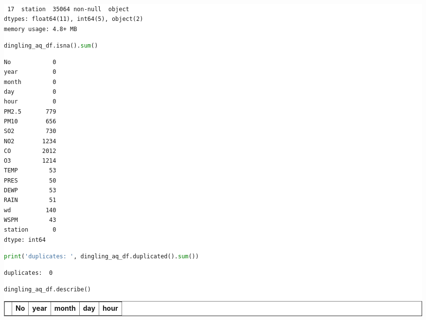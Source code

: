      17  station  35064 non-null  object 
    dtypes: float64(11), int64(5), object(2)
    memory usage: 4.8+ MB
    


```python
dingling_aq_df.isna().sum()
```




    No            0
    year          0
    month         0
    day           0
    hour          0
    PM2.5       779
    PM10        656
    SO2         730
    NO2        1234
    CO         2012
    O3         1214
    TEMP         53
    PRES         50
    DEWP         53
    RAIN         51
    wd          140
    WSPM         43
    station       0
    dtype: int64




```python
print('duplicates: ', dingling_aq_df.duplicated().sum())
```

    duplicates:  0
    


```python
dingling_aq_df.describe()
```




<div>
<style scoped>
    .dataframe tbody tr th:only-of-type {
        vertical-align: middle;
    }

    .dataframe tbody tr th {
        vertical-align: top;
    }

    .dataframe thead th {
        text-align: right;
    }
</style>
<table border="1" class="dataframe">
  <thead>
    <tr style="text-align: right;">
      <th></th>
      <th>No</th>
      <th>year</th>
      <th>month</th>
      <th>day</th>
      <th>hour</th>